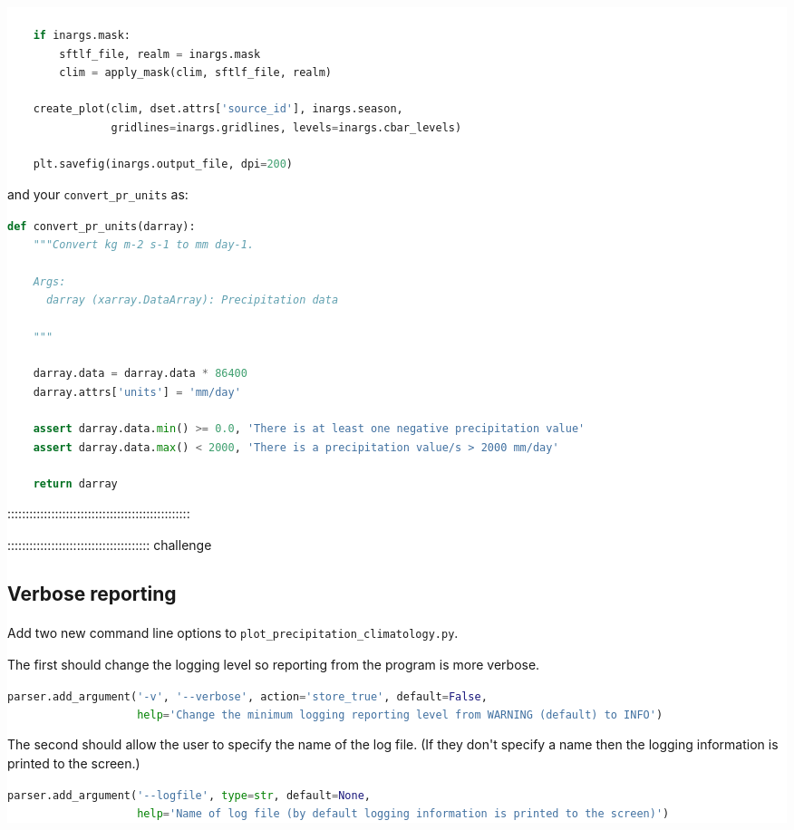 ```python

    if inargs.mask:
        sftlf_file, realm = inargs.mask
        clim = apply_mask(clim, sftlf_file, realm)

    create_plot(clim, dset.attrs['source_id'], inargs.season,
                gridlines=inargs.gridlines, levels=inargs.cbar_levels)
               
    plt.savefig(inargs.output_file, dpi=200)
```

and your `convert_pr_units` as:

```python
def convert_pr_units(darray):
    """Convert kg m-2 s-1 to mm day-1.
   
    Args:
      darray (xarray.DataArray): Precipitation data
    
    """
    
    darray.data = darray.data * 86400
    darray.attrs['units'] = 'mm/day'
   
    assert darray.data.min() >= 0.0, 'There is at least one negative precipitation value'
    assert darray.data.max() < 2000, 'There is a precipitation value/s > 2000 mm/day'
    
    return darray
```

::::::::::::::::::::::::::::::::::::::::::::::::::

:::::::::::::::::::::::::::::::::::::::  challenge

## Verbose reporting

Add two new command line options to `plot_precipitation_climatology.py`.

The first should change the logging level so reporting from the program is more verbose.

```python
parser.add_argument('-v', '--verbose', action='store_true', default=False,
                    help='Change the minimum logging reporting level from WARNING (default) to INFO')
```

The second should allow the user to specify the name of the log file.
(If they don't specify a name then the logging information is printed to the screen.)

```python
parser.add_argument('--logfile', type=str, default=None,
                    help='Name of log file (by default logging information is printed to the screen)')
```
